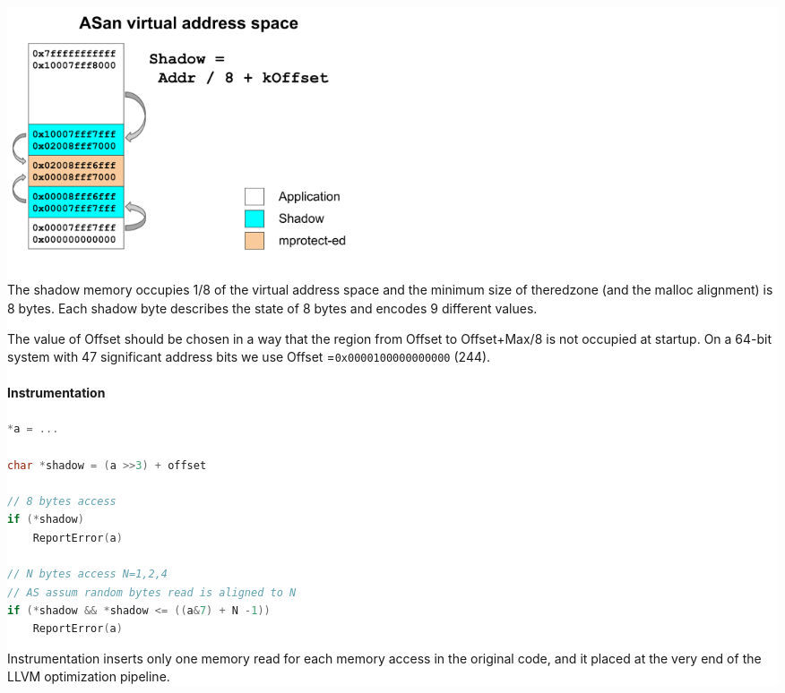 <img src="resource/pictures/asan_virtual_address_space.png" alt="asan_virtual_address_space" width="400"/>

The shadow memory occupies 1/8 of the virtual address space and the minimum size of theredzone (and the malloc alignment) is 8 bytes. Each shadow byte describes the state of 8 bytes and encodes 9 different values. 

The value of Offset should be chosen in a way that the region from Offset to Offset+Max/8 is not occupied at startup.  On a 64-bit system with 47 significant address bits we use Offset =`0x0000100000000000` (244).



#### Instrumentation

```C++
*a = ...

char *shadow = (a >>3) + offset

// 8 bytes access
if (*shadow)
    ReportError(a)

// N bytes access N=1,2,4
// AS assum random bytes read is aligned to N
if (*shadow && *shadow <= ((a&7) + N -1))
    ReportError(a)

```
Instrumentation inserts only one memory read for each memory access in the original code, and it placed at the very end of the LLVM optimization pipeline.
